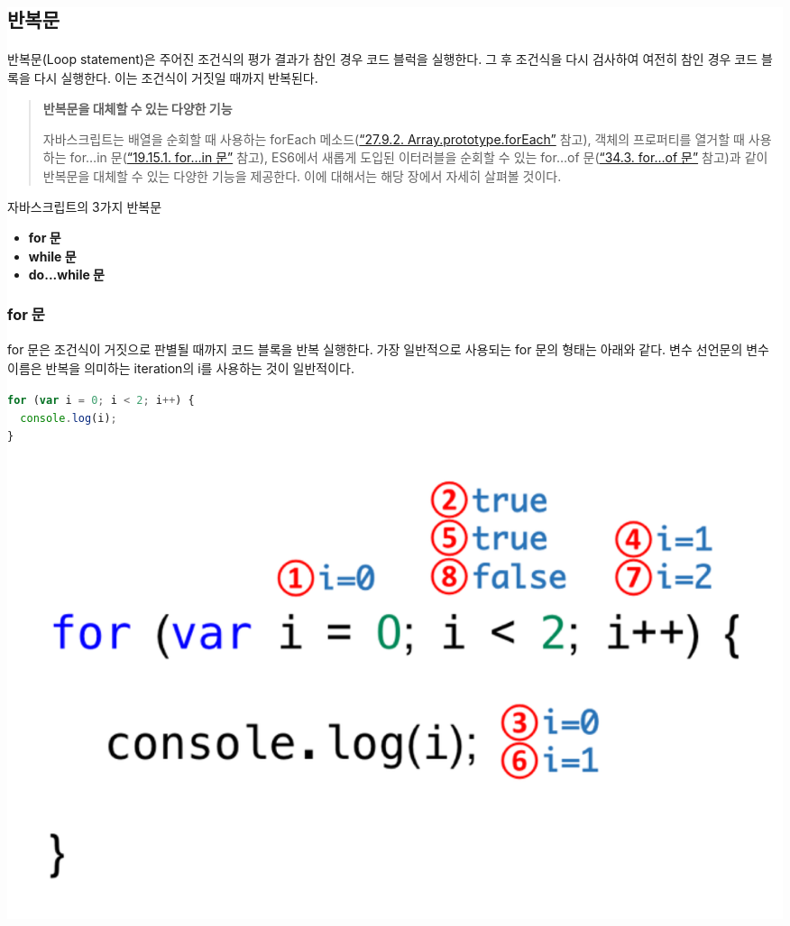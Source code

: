 

## 반복문

반복문(Loop statement)은 주어진 조건식의 평가 결과가 참인 경우 코드 블럭을 실행한다. 그 후 조건식을 다시 검사하여 여전히 참인 경우 코드 블록을 다시 실행한다. 이는 조건식이 거짓일 때까지 반복된다.

> **반복문을 대체할 수 있는 다양한 기능**
>
> 자바스크립트는 배열을 순회할 때 사용하는 forEach 메소드([“27.9.2. Array.prototype.forEach”](https://poiemaweb.com/fastcampus/array#92-arrayprototypeforeach) 참고), 객체의 프로퍼티를 열거할 때 사용하는 for…in 문([“19.15.1. for…in 문”](https://poiemaweb.com/fastcampus/prototype#151-forin-문) 참고), ES6에서 새롭게 도입된 이터러블을 순회할 수 있는 for…of 문([“34.3. for…of 문”](https://poiemaweb.com/fastcampus/iterable#3-forof-문) 참고)과 같이 반복문을 대체할 수 있는 다양한 기능을 제공한다. 이에 대해서는 해당 장에서 자세히 살펴볼 것이다.

자바스크립트의 3가지 반복문

- **for 문**
- **while 문**
- **do...while 문**

### for 문

for 문은 조건식이 거짓으로 판별될 때까지 코드 블록을 반복 실행한다. 가장 일반적으로 사용되는 for 문의 형태는 아래와 같다. 변수 선언문의 변수 이름은 반복을 의미하는 iteration의 i를 사용하는 것이 일반적이다.

```javascript
for (var i = 0; i < 2; i++) {
  console.log(i);
}
```

![img](https://github.com/Detrox20/TIL/blob/master/JS/images/08-order-of-execution-of-the-for-statement.png)

